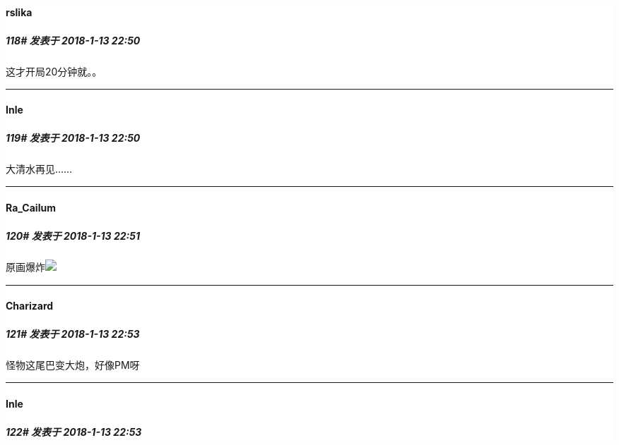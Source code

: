 ####  rslika  
##### 118#       发表于 2018-1-13 22:50




这才开局20分钟就。。







-----

####  Inle  
##### 119#       发表于 2018-1-13 22:50




大清水再见……







-----

####  Ra_Cailum  
##### 120#       发表于 2018-1-13 22:51




原画爆炸<img src="https://static.saraba1st.com/image/smiley/face2017/174.png" referrerpolicy="no-referrer">







-----

####  Charizard  
##### 121#       发表于 2018-1-13 22:53




怪物这尾巴变大炮，好像PM呀







-----

####  Inle  
##### 122#       发表于 2018-1-13 22:53


